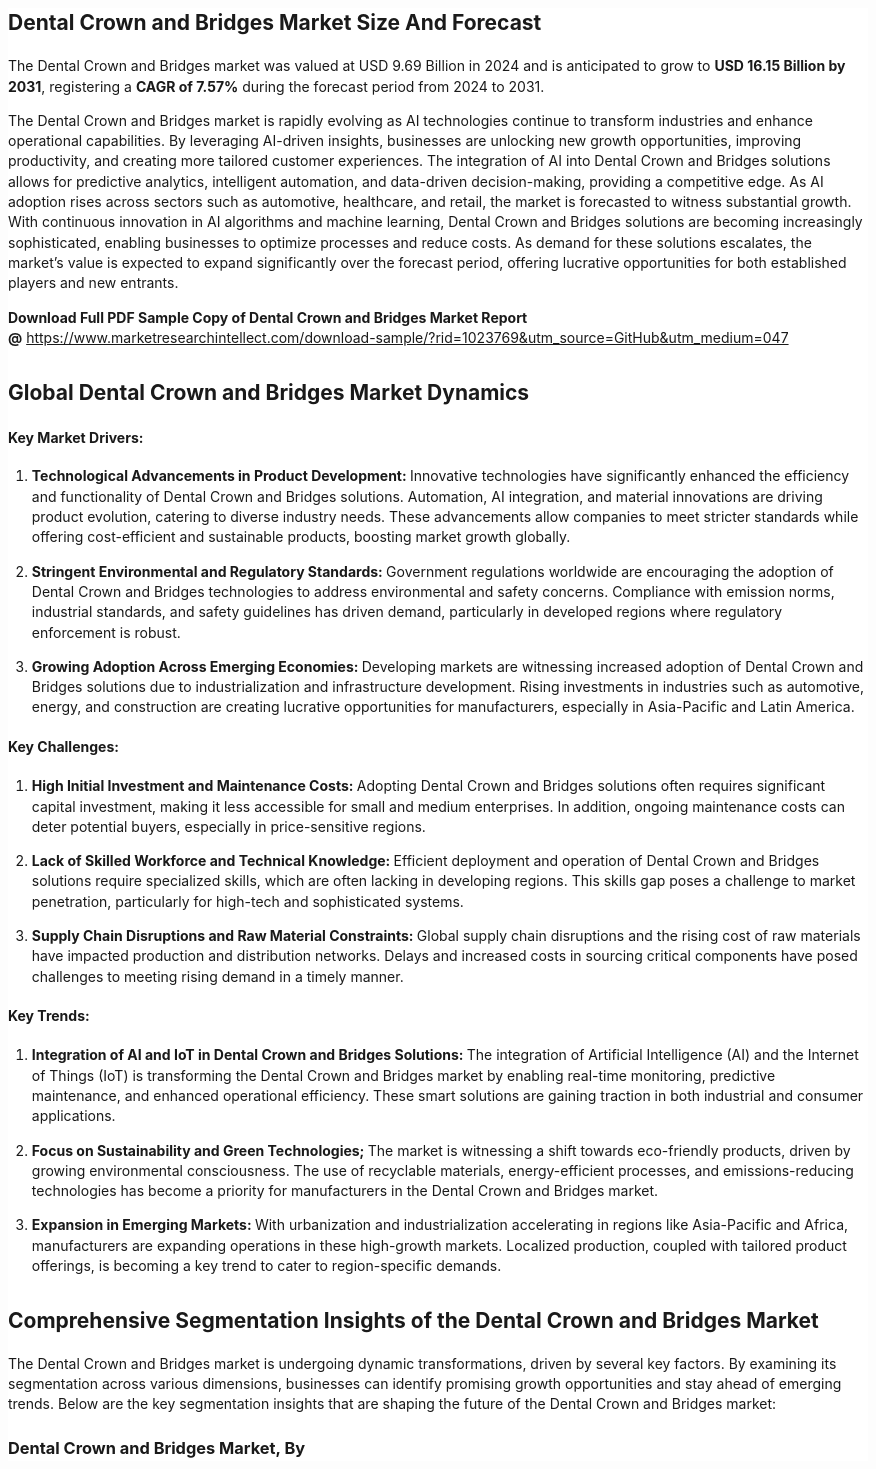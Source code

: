 <h2>Dental Crown and Bridges Market Size And Forecast</h2><p>The Dental Crown and Bridges market was valued at USD 9.69 Billion in 2024 and is anticipated to grow to <strong>USD 16.15 Billion by 2031</strong>, registering a <strong>CAGR of 7.57%</strong> during the forecast period from 2024 to 2031.</p><p>The Dental Crown and Bridges market is rapidly evolving as AI technologies continue to transform industries and enhance operational capabilities. By leveraging AI-driven insights, businesses are unlocking new growth opportunities, improving productivity, and creating more tailored customer experiences. The integration of AI into Dental Crown and Bridges solutions allows for predictive analytics, intelligent automation, and data-driven decision-making, providing a competitive edge. As AI adoption rises across sectors such as automotive, healthcare, and retail, the market is forecasted to witness substantial growth. With continuous innovation in AI algorithms and machine learning, Dental Crown and Bridges solutions are becoming increasingly sophisticated, enabling businesses to optimize processes and reduce costs. As demand for these solutions escalates, the market’s value is expected to expand significantly over the forecast period, offering lucrative opportunities for both established players and new entrants.</p><p><strong>Download Full PDF Sample Copy of Dental Crown and Bridges Market Report @</strong>&nbsp;<a href="https://www.marketresearchintellect.com/download-sample/?rid=1023769&amp;utm_source=GitHub&amp;utm_medium=047">https://www.marketresearchintellect.com/download-sample/?rid=1023769&amp;utm_source=GitHub&amp;utm_medium=047</a></p><h2>Global Dental Crown and Bridges Market Dynamics</h2><h4><strong>Key Market Drivers:</strong></h4><ol><li><p><strong>Technological Advancements in Product Development:&nbsp;</strong>Innovative technologies have significantly enhanced the efficiency and functionality of Dental Crown and Bridges solutions. Automation, AI integration, and material innovations are driving product evolution, catering to diverse industry needs. These advancements allow companies to meet stricter standards while offering cost-efficient and sustainable products, boosting market growth globally.</p></li><li><p><strong>Stringent Environmental and Regulatory Standards:&nbsp;</strong>Government regulations worldwide are encouraging the adoption of Dental Crown and Bridges technologies to address environmental and safety concerns. Compliance with emission norms, industrial standards, and safety guidelines has driven demand, particularly in developed regions where regulatory enforcement is robust.</p></li><li><p><strong>Growing Adoption Across Emerging Economies:&nbsp;</strong>Developing markets are witnessing increased adoption of Dental Crown and Bridges solutions due to industrialization and infrastructure development. Rising investments in industries such as automotive, energy, and construction are creating lucrative opportunities for manufacturers, especially in Asia-Pacific and Latin America.</p></li></ol><h4><strong>Key Challenges:</strong></h4><ol><li><p><strong>High Initial Investment and Maintenance Costs:&nbsp;</strong>Adopting Dental Crown and Bridges solutions often requires significant capital investment, making it less accessible for small and medium enterprises. In addition, ongoing maintenance costs can deter potential buyers, especially in price-sensitive regions.</p></li><li><p><strong>Lack of Skilled Workforce and Technical Knowledge:&nbsp;</strong>Efficient deployment and operation of Dental Crown and Bridges solutions require specialized skills, which are often lacking in developing regions. This skills gap poses a challenge to market penetration, particularly for high-tech and sophisticated systems.</p></li><li><p><strong>Supply Chain Disruptions and Raw Material Constraints:&nbsp;</strong>Global supply chain disruptions and the rising cost of raw materials have impacted production and distribution networks. Delays and increased costs in sourcing critical components have posed challenges to meeting rising demand in a timely manner.</p></li></ol><h4><strong>Key Trends:</strong></h4><ol><li><p><strong>Integration of AI and IoT in Dental Crown and Bridges Solutions:&nbsp;</strong>The integration of Artificial Intelligence (AI) and the Internet of Things (IoT) is transforming the Dental Crown and Bridges market by enabling real-time monitoring, predictive maintenance, and enhanced operational efficiency. These smart solutions are gaining traction in both industrial and consumer applications.</p></li><li><p><strong>Focus on Sustainability and Green Technologies;&nbsp;</strong>The market is witnessing a shift towards eco-friendly products, driven by growing environmental consciousness. The use of recyclable materials, energy-efficient processes, and emissions-reducing technologies has become a priority for manufacturers in the Dental Crown and Bridges market.</p></li><li><p><strong>Expansion in Emerging Markets:&nbsp;</strong>With urbanization and industrialization accelerating in regions like Asia-Pacific and Africa, manufacturers are expanding operations in these high-growth markets. Localized production, coupled with tailored product offerings, is becoming a key trend to cater to region-specific demands.</p></li></ol><div class="article-main__content" data-test-id="publishing-text-block"><h2>Comprehensive Segmentation Insights of the Dental Crown and Bridges Market</h2><p>The Dental Crown and Bridges market is undergoing dynamic transformations, driven by several key factors. By examining its segmentation across various dimensions, businesses can identify promising growth opportunities and stay ahead of emerging trends. Below are the key segmentation insights that are shaping the future of the Dental Crown and Bridges market:</p><h3><strong>Dental Crown and Bridges Market, By